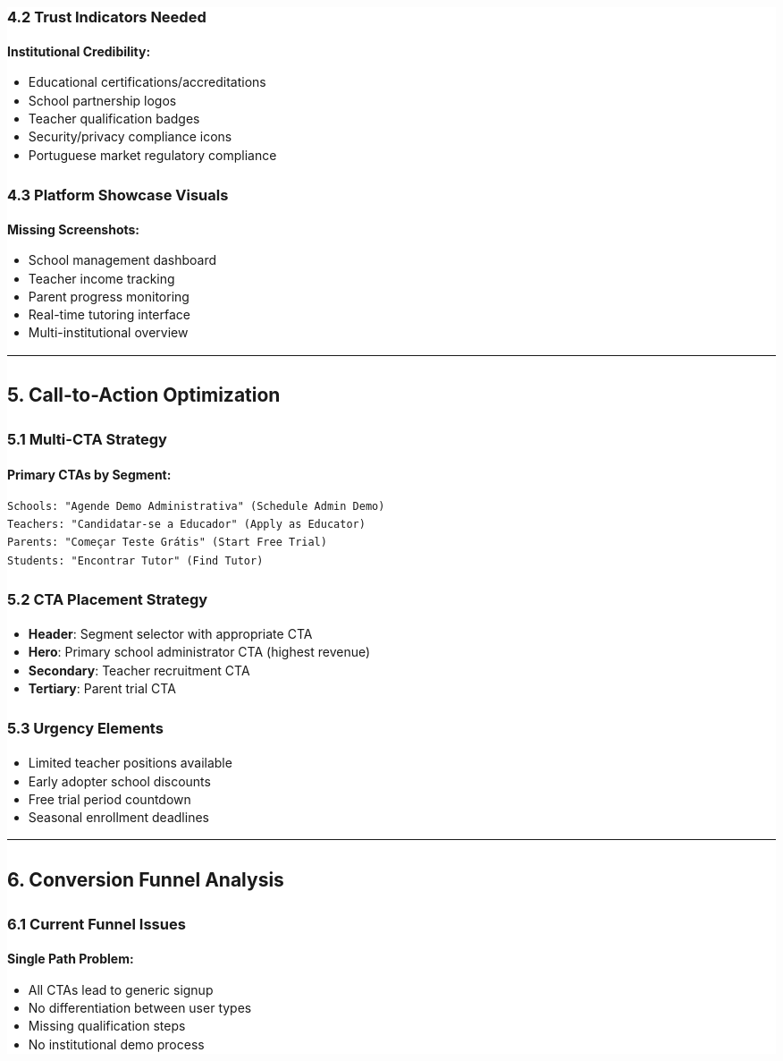 ### 4.2 Trust Indicators Needed
**Institutional Credibility:**
- Educational certifications/accreditations
- School partnership logos
- Teacher qualification badges
- Security/privacy compliance icons
- Portuguese market regulatory compliance

### 4.3 Platform Showcase Visuals
**Missing Screenshots:**
- School management dashboard
- Teacher income tracking
- Parent progress monitoring
- Real-time tutoring interface
- Multi-institutional overview

---

## 5. Call-to-Action Optimization

### 5.1 Multi-CTA Strategy

**Primary CTAs by Segment:**
```
Schools: "Agende Demo Administrativa" (Schedule Admin Demo)
Teachers: "Candidatar-se a Educador" (Apply as Educator)  
Parents: "Começar Teste Grátis" (Start Free Trial)
Students: "Encontrar Tutor" (Find Tutor)
```

### 5.2 CTA Placement Strategy
- **Header**: Segment selector with appropriate CTA
- **Hero**: Primary school administrator CTA (highest revenue)
- **Secondary**: Teacher recruitment CTA
- **Tertiary**: Parent trial CTA

### 5.3 Urgency Elements
- Limited teacher positions available
- Early adopter school discounts
- Free trial period countdown
- Seasonal enrollment deadlines

---

## 6. Conversion Funnel Analysis

### 6.1 Current Funnel Issues
**Single Path Problem:**
- All CTAs lead to generic signup
- No differentiation between user types
- Missing qualification steps
- No institutional demo process
